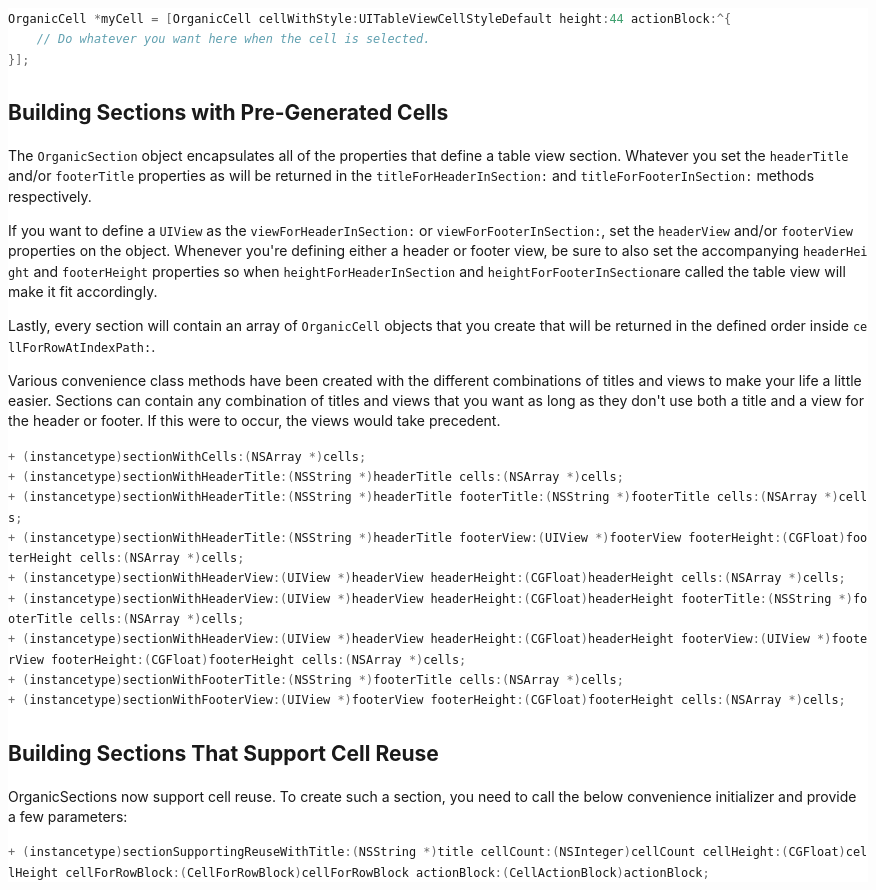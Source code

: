```objective-c
OrganicCell *myCell = [OrganicCell cellWithStyle:UITableViewCellStyleDefault height:44 actionBlock:^{
	// Do whatever you want here when the cell is selected.
}];
```

Building Sections with Pre-Generated Cells
---

The `OrganicSection` object encapsulates all of the properties that define a table view section. Whatever you set the `headerTitle` and/or `footerTitle` properties as will be returned in the `titleForHeaderInSection:` and `titleForFooterInSection:` methods respectively. 

If you want to define a `UIView` as the `viewForHeaderInSection:` or `viewForFooterInSection:`, set the `headerView` and/or `footerView` properties on the object. Whenever you're defining either a header or footer view, be sure to also set the accompanying `headerHeight` and `footerHeight` properties so when `heightForHeaderInSection` and `heightForFooterInSection`are called the table view will make it fit accordingly.

Lastly, every section will contain an array of `OrganicCell` objects that you create that will be returned in the defined order inside `cellForRowAtIndexPath:`.

Various convenience class methods have been created with the different combinations of titles and views to make your life a little easier. Sections can contain any combination of titles and views that you want as long as they don't use both a title and a view for the header or footer. If this were to occur, the views would take precedent.

```objective-c
+ (instancetype)sectionWithCells:(NSArray *)cells;
+ (instancetype)sectionWithHeaderTitle:(NSString *)headerTitle cells:(NSArray *)cells;
+ (instancetype)sectionWithHeaderTitle:(NSString *)headerTitle footerTitle:(NSString *)footerTitle cells:(NSArray *)cells;
+ (instancetype)sectionWithHeaderTitle:(NSString *)headerTitle footerView:(UIView *)footerView footerHeight:(CGFloat)footerHeight cells:(NSArray *)cells;
+ (instancetype)sectionWithHeaderView:(UIView *)headerView headerHeight:(CGFloat)headerHeight cells:(NSArray *)cells;
+ (instancetype)sectionWithHeaderView:(UIView *)headerView headerHeight:(CGFloat)headerHeight footerTitle:(NSString *)footerTitle cells:(NSArray *)cells;
+ (instancetype)sectionWithHeaderView:(UIView *)headerView headerHeight:(CGFloat)headerHeight footerView:(UIView *)footerView footerHeight:(CGFloat)footerHeight cells:(NSArray *)cells;
+ (instancetype)sectionWithFooterTitle:(NSString *)footerTitle cells:(NSArray *)cells;
+ (instancetype)sectionWithFooterView:(UIView *)footerView footerHeight:(CGFloat)footerHeight cells:(NSArray *)cells;
```

Building Sections That Support Cell Reuse
---
OrganicSections now support cell reuse. To create such a section, you need to call the below convenience initializer and provide a few parameters:

```objective-c
+ (instancetype)sectionSupportingReuseWithTitle:(NSString *)title cellCount:(NSInteger)cellCount cellHeight:(CGFloat)cellHeight cellForRowBlock:(CellForRowBlock)cellForRowBlock actionBlock:(CellActionBlock)actionBlock;
```
